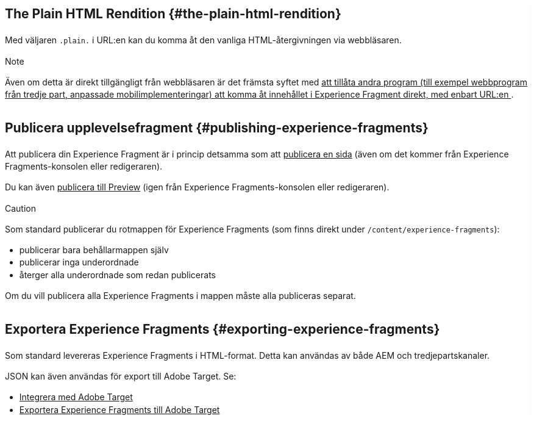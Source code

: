 ## The Plain HTML Rendition {#the-plain-html-rendition}

Med väljaren `.plain.` i URL:en kan du komma åt den vanliga HTML-återgivningen via webbläsaren.

>[!NOTE]
>
>Även om detta är direkt tillgängligt från webbläsaren är det främsta syftet med [att tillåta andra program (till exempel webbprogram från tredje part, anpassade mobilimplementeringar) att komma åt innehållet i Experience Fragment direkt, med enbart URL:en ](/help/implementing/developing/extending/experience-fragments.md#the-plain-html-rendition).

## Publicera upplevelsefragment {#publishing-experience-fragments}

Att publicera din Experience Fragment är i princip detsamma som att [publicera en sida](/help/sites-cloud/authoring/sites-console/publishing-pages.md) (även om det kommer från Experience Fragments-konsolen eller redigeraren).

Du kan även [publicera till Preview](/help/sites-cloud/authoring/sites-console/previewing-content.md) (igen från Experience Fragments-konsolen eller redigeraren).

>[!CAUTION]
>
>Som standard publicerar du rotmappen för Experience Fragments (som finns direkt under `/content/experience-fragments`):
>
>* publicerar bara behållarmappen själv
>* publicerar inga underordnade
>* återger alla underordnade som redan publicerats
>
>Om du vill publicera alla Experience Fragments i mappen måste alla publiceras separat.

## Exportera Experience Fragments {#exporting-experience-fragments}

Som standard levereras Experience Fragments i HTML-format. Detta kan användas av både AEM och tredjepartskanaler.

JSON kan även användas för export till Adobe Target. Se:

* [Integrera med Adobe Target](/help/sites-cloud/integrating/integrating-adobe-target.md)
* [Exportera Experience Fragments till Adobe Target](/help/sites-cloud/integrating/experience-fragments-target.md)
